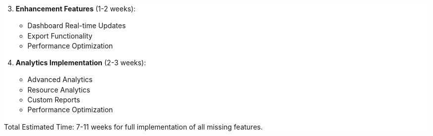 3. **Enhancement Features** (1-2 weeks):
   - Dashboard Real-time Updates
   - Export Functionality
   - Performance Optimization

4. **Analytics Implementation** (2-3 weeks):
   - Advanced Analytics
   - Resource Analytics
   - Custom Reports
   - Performance Optimization

Total Estimated Time: 7-11 weeks for full implementation of all missing features. 